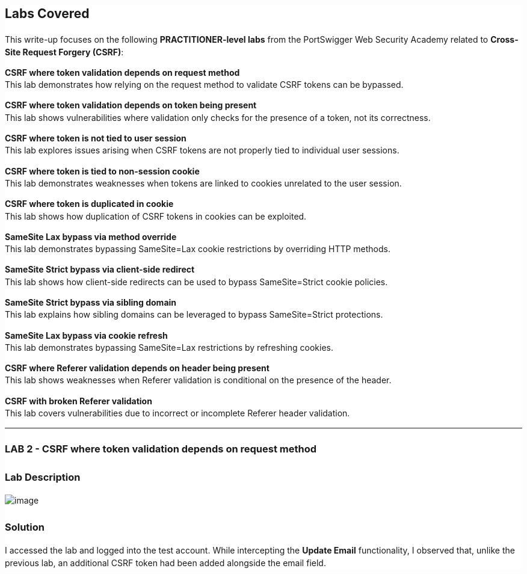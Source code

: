 ## Labs Covered

This write-up focuses on the following **PRACTITIONER-level labs** from the PortSwigger Web Security Academy related to **Cross-Site Request Forgery (CSRF)**:

**CSRF where token validation depends on request method**  
This lab demonstrates how relying on the request method to validate CSRF tokens can be bypassed.

**CSRF where token validation depends on token being present**  
This lab shows vulnerabilities where validation only checks for the presence of a token, not its correctness.

**CSRF where token is not tied to user session**  
This lab explores issues arising when CSRF tokens are not properly tied to individual user sessions.

**CSRF where token is tied to non-session cookie**  
This lab demonstrates weaknesses when tokens are linked to cookies unrelated to the user session.

**CSRF where token is duplicated in cookie**  
This lab shows how duplication of CSRF tokens in cookies can be exploited.

**SameSite Lax bypass via method override**  
This lab demonstrates bypassing SameSite=Lax cookie restrictions by overriding HTTP methods.

**SameSite Strict bypass via client-side redirect**  
This lab shows how client-side redirects can be used to bypass SameSite=Strict cookie policies.

**SameSite Strict bypass via sibling domain**  
This lab explains how sibling domains can be leveraged to bypass SameSite=Strict protections.

**SameSite Lax bypass via cookie refresh**  
This lab demonstrates bypassing SameSite=Lax restrictions by refreshing cookies.

**CSRF where Referer validation depends on header being present**  
This lab shows weaknesses when Referer validation is conditional on the presence of the header.

**CSRF with broken Referer validation**  
This lab covers vulnerabilities due to incorrect or incomplete Referer header validation.

---

### LAB 2 - CSRF where token validation depends on request method

### Lab Description

![image](https://github.com/user-attachments/assets/04c5dba3-e669-46a2-aea3-a112d1593a20)

### Solution


I accessed the lab and logged into the test account. While intercepting the **Update Email** functionality, I observed that, unlike the previous lab, an additional CSRF token had been added alongside the email field.
